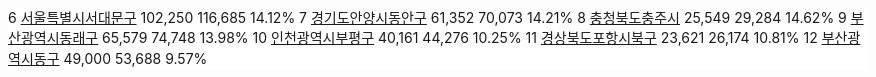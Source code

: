   <tr class="item">
    <td>6</td>
    <td><a href="/apt/서울특별시서대문구">서울특별시서대문구</a></td>
    <td>102,250</td>
    <td>116,685</td>
    <td>14.12%</td>
  </tr>

  <tr class="item">
    <td>7</td>
    <td><a href="/apt/경기도안양시동안구">경기도안양시동안구</a></td>
    <td>61,352</td>
    <td>70,073</td>
    <td>14.21%</td>
  </tr>

  <tr class="item">
    <td>8</td>
    <td><a href="/apt/충청북도충주시">충청북도충주시</a></td>
    <td>25,549</td>
    <td>29,284</td>
    <td>14.62%</td>
  </tr>

  <tr class="item">
    <td>9</td>
    <td><a href="/apt/부산광역시동래구">부산광역시동래구</a></td>
    <td>65,579</td>
    <td>74,748</td>
    <td>13.98%</td>
  </tr>

  <tr class="item">
    <td>10</td>
    <td><a href="/apt/인천광역시부평구">인천광역시부평구</a></td>
    <td>40,161</td>
    <td>44,276</td>
    <td>10.25%</td>
  </tr>

  <tr class="item">
    <td>11</td>
    <td><a href="/apt/경상북도포항시북구">경상북도포항시북구</a></td>
    <td>23,621</td>
    <td>26,174</td>
    <td>10.81%</td>
  </tr>

  <tr class="item">
    <td>12</td>
    <td><a href="/apt/부산광역시동구">부산광역시동구</a></td>
    <td>49,000</td>
    <td>53,688</td>
    <td>9.57%</td>
  </tr>
